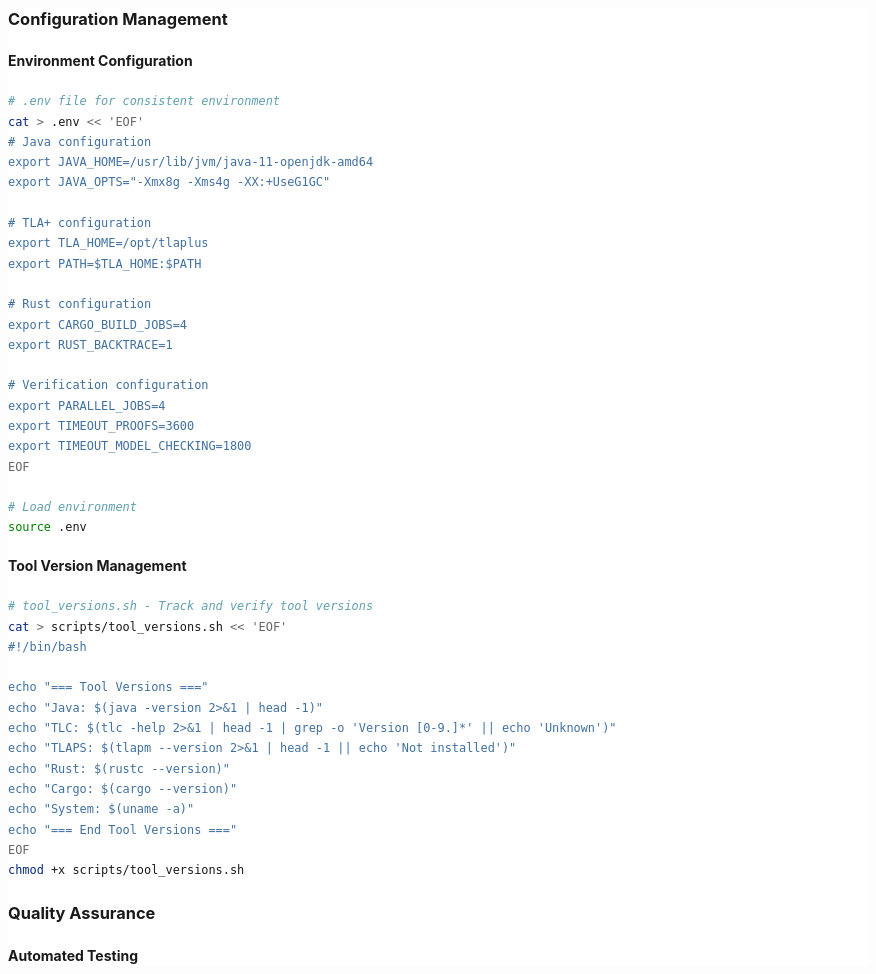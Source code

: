 ### Configuration Management

#### Environment Configuration

```bash
# .env file for consistent environment
cat > .env << 'EOF'
# Java configuration
export JAVA_HOME=/usr/lib/jvm/java-11-openjdk-amd64
export JAVA_OPTS="-Xmx8g -Xms4g -XX:+UseG1GC"

# TLA+ configuration
export TLA_HOME=/opt/tlaplus
export PATH=$TLA_HOME:$PATH

# Rust configuration
export CARGO_BUILD_JOBS=4
export RUST_BACKTRACE=1

# Verification configuration
export PARALLEL_JOBS=4
export TIMEOUT_PROOFS=3600
export TIMEOUT_MODEL_CHECKING=1800
EOF

# Load environment
source .env
```

#### Tool Version Management

```bash
# tool_versions.sh - Track and verify tool versions
cat > scripts/tool_versions.sh << 'EOF'
#!/bin/bash

echo "=== Tool Versions ==="
echo "Java: $(java -version 2>&1 | head -1)"
echo "TLC: $(tlc -help 2>&1 | head -1 | grep -o 'Version [0-9.]*' || echo 'Unknown')"
echo "TLAPS: $(tlapm --version 2>&1 | head -1 || echo 'Not installed')"
echo "Rust: $(rustc --version)"
echo "Cargo: $(cargo --version)"
echo "System: $(uname -a)"
echo "=== End Tool Versions ==="
EOF
chmod +x scripts/tool_versions.sh
```

### Quality Assurance

#### Automated Testing

